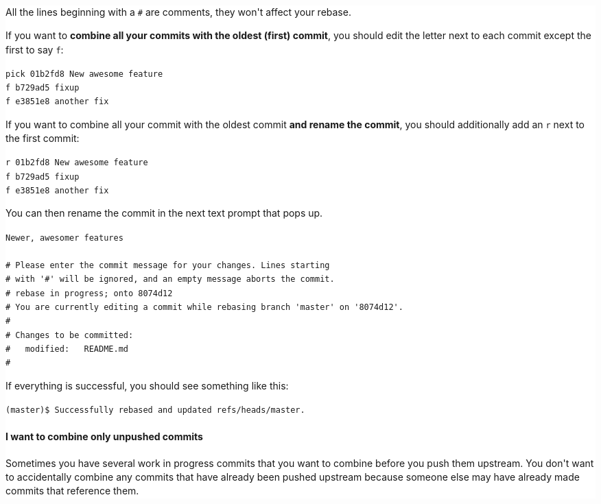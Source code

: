 All the lines beginning with a `#` are comments, they won't affect your
rebase.

If you want to **combine all your commits with the oldest (first)
commit**, you should edit the letter next to each commit except the
first to say `f`:

    pick 01b2fd8 New awesome feature
    f b729ad5 fixup
    f e3851e8 another fix

If you want to combine all your commit with the oldest commit **and
rename the commit**, you should additionally add an `r` next to the
first commit:

    r 01b2fd8 New awesome feature
    f b729ad5 fixup
    f e3851e8 another fix

You can then rename the commit in the next text prompt that pops up.

    Newer, awesomer features

    # Please enter the commit message for your changes. Lines starting
    # with '#' will be ignored, and an empty message aborts the commit.
    # rebase in progress; onto 8074d12
    # You are currently editing a commit while rebasing branch 'master' on '8074d12'.
    #
    # Changes to be committed:
    #   modified:   README.md
    #

If everything is successful, you should see something like this:

    (master)$ Successfully rebased and updated refs/heads/master.

#### [](#i-want-to-combine-only-unpushed-commits)I want to combine only unpushed commits

Sometimes you have several work in progress commits that you want to
combine before you push them upstream. You don't want to accidentally
combine any commits that have already been pushed upstream because
someone else may have already made commits that reference them.
